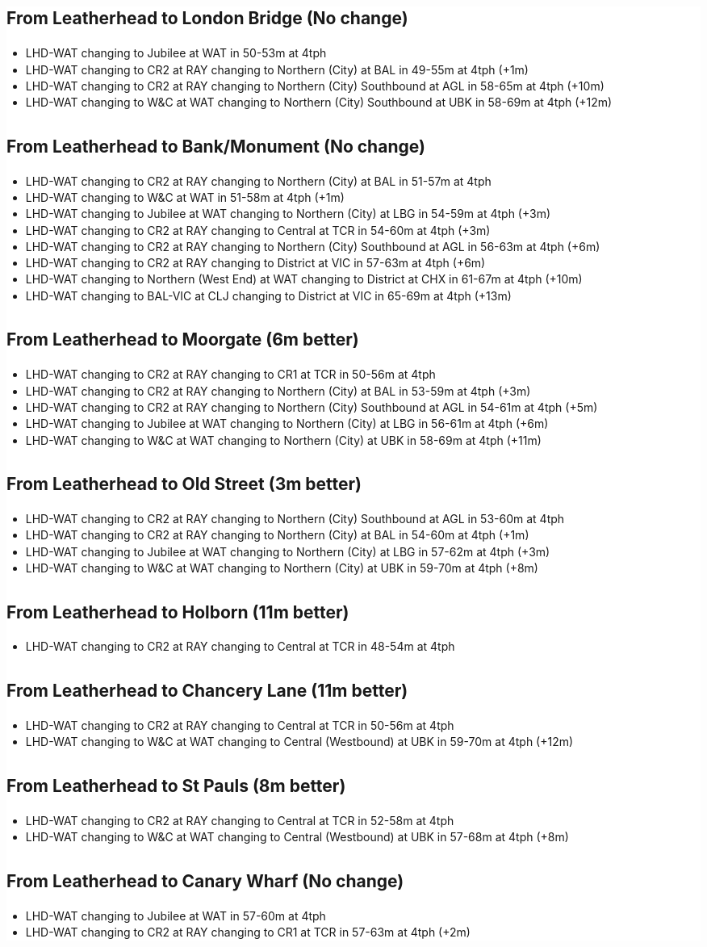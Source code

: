 From Leatherhead to London Bridge (No change)
---------------------------------------------
* LHD-WAT changing to Jubilee at WAT in 50-53m at 4tph
* LHD-WAT changing to CR2 at RAY changing to Northern (City) at BAL in 49-55m at 4tph (+1m)
* LHD-WAT changing to CR2 at RAY changing to Northern (City) Southbound at AGL in 58-65m at 4tph (+10m)
* LHD-WAT changing to W&C at WAT changing to Northern (City) Southbound at UBK in 58-69m at 4tph (+12m)

From Leatherhead to Bank/Monument (No change)
---------------------------------------------
* LHD-WAT changing to CR2 at RAY changing to Northern (City) at BAL in 51-57m at 4tph
* LHD-WAT changing to W&C at WAT in 51-58m at 4tph (+1m)
* LHD-WAT changing to Jubilee at WAT changing to Northern (City) at LBG in 54-59m at 4tph (+3m)
* LHD-WAT changing to CR2 at RAY changing to Central at TCR in 54-60m at 4tph (+3m)
* LHD-WAT changing to CR2 at RAY changing to Northern (City) Southbound at AGL in 56-63m at 4tph (+6m)
* LHD-WAT changing to CR2 at RAY changing to District at VIC in 57-63m at 4tph (+6m)
* LHD-WAT changing to Northern (West End) at WAT changing to District at CHX in 61-67m at 4tph (+10m)
* LHD-WAT changing to BAL-VIC at CLJ changing to District at VIC in 65-69m at 4tph (+13m)

From Leatherhead to Moorgate (6m better)
----------------------------------------
* LHD-WAT changing to CR2 at RAY changing to CR1 at TCR in 50-56m at 4tph
* LHD-WAT changing to CR2 at RAY changing to Northern (City) at BAL in 53-59m at 4tph (+3m)
* LHD-WAT changing to CR2 at RAY changing to Northern (City) Southbound at AGL in 54-61m at 4tph (+5m)
* LHD-WAT changing to Jubilee at WAT changing to Northern (City) at LBG in 56-61m at 4tph (+6m)
* LHD-WAT changing to W&C at WAT changing to Northern (City) at UBK in 58-69m at 4tph (+11m)

From Leatherhead to Old Street (3m better)
------------------------------------------
* LHD-WAT changing to CR2 at RAY changing to Northern (City) Southbound at AGL in 53-60m at 4tph
* LHD-WAT changing to CR2 at RAY changing to Northern (City) at BAL in 54-60m at 4tph (+1m)
* LHD-WAT changing to Jubilee at WAT changing to Northern (City) at LBG in 57-62m at 4tph (+3m)
* LHD-WAT changing to W&C at WAT changing to Northern (City) at UBK in 59-70m at 4tph (+8m)

From Leatherhead to Holborn (11m better)
----------------------------------------
* LHD-WAT changing to CR2 at RAY changing to Central at TCR in 48-54m at 4tph

From Leatherhead to Chancery Lane (11m better)
----------------------------------------------
* LHD-WAT changing to CR2 at RAY changing to Central at TCR in 50-56m at 4tph
* LHD-WAT changing to W&C at WAT changing to Central (Westbound) at UBK in 59-70m at 4tph (+12m)

From Leatherhead to St Pauls (8m better)
----------------------------------------
* LHD-WAT changing to CR2 at RAY changing to Central at TCR in 52-58m at 4tph
* LHD-WAT changing to W&C at WAT changing to Central (Westbound) at UBK in 57-68m at 4tph (+8m)

From Leatherhead to Canary Wharf (No change)
--------------------------------------------
* LHD-WAT changing to Jubilee at WAT in 57-60m at 4tph
* LHD-WAT changing to CR2 at RAY changing to CR1 at TCR in 57-63m at 4tph (+2m)
